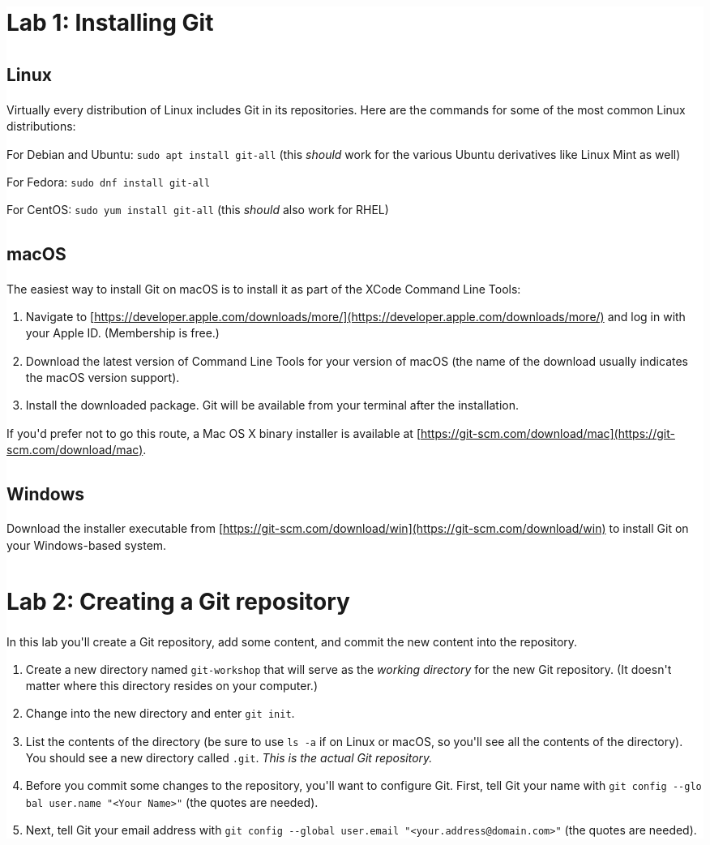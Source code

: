 # Lab 1: Installing Git

## Linux

Virtually every distribution of Linux includes Git in its repositories. Here are the commands for some of the most common Linux distributions:

For Debian and Ubuntu: `sudo apt install git-all` (this _should_ work for the various Ubuntu derivatives like Linux Mint as well)

For Fedora: `sudo dnf install git-all`

For CentOS: `sudo yum install git-all` (this _should_ also work for RHEL)

## macOS

The easiest way to install Git on macOS is to install it as part of the XCode Command Line Tools:

1. Navigate to [https://developer.apple.com/downloads/more/](https://developer.apple.com/downloads/more/) and log in with your Apple ID. (Membership is free.)

2. Download the latest version of Command Line Tools for your version of macOS (the name of the download usually indicates the macOS version support).

3. Install the downloaded package. Git will be available from your terminal after the installation.

If you'd prefer not to go this route, a Mac OS X binary installer is available at [https://git-scm.com/download/mac](https://git-scm.com/download/mac).

## Windows

Download the installer executable from [https://git-scm.com/download/win](https://git-scm.com/download/win) to install Git on your Windows-based system.

# Lab 2: Creating a Git repository

In this lab you'll create a Git repository, add some content, and commit the new content into the repository.

1. Create a new directory named `git-workshop` that will serve as the _working directory_ for the new Git repository. (It doesn't matter where this directory resides on your computer.)

2. Change into the new directory and enter `git init`.

3. List the contents of the directory (be sure to use `ls -a` if on Linux or macOS, so you'll see all the contents of the directory). You should see a new directory called `.git`. _This is the actual Git repository._

4. Before you commit some changes to the repository, you'll want to configure Git. First, tell Git your name with `git config --global user.name "<Your Name>"` (the quotes are needed).

5. Next, tell Git your email address with `git config --global user.email "<your.address@domain.com>"` (the quotes are needed).
